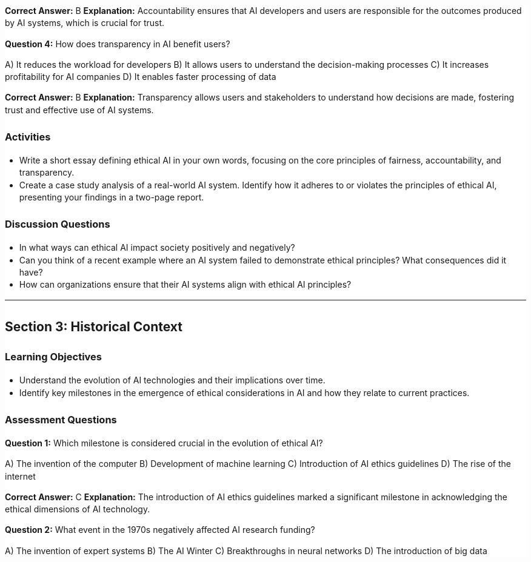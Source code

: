 **Correct Answer:** B
**Explanation:** Accountability ensures that AI developers and users are responsible for the outcomes produced by AI systems, which is crucial for trust.

**Question 4:** How does transparency in AI benefit users?

  A) It reduces the workload for developers
  B) It allows users to understand the decision-making processes
  C) It increases profitability for AI companies
  D) It enables faster processing of data

**Correct Answer:** B
**Explanation:** Transparency allows users and stakeholders to understand how decisions are made, fostering trust and effective use of AI systems.

### Activities
- Write a short essay defining ethical AI in your own words, focusing on the core principles of fairness, accountability, and transparency.
- Create a case study analysis of a real-world AI system. Identify how it adheres to or violates the principles of ethical AI, presenting your findings in a two-page report.

### Discussion Questions
- In what ways can ethical AI impact society positively and negatively?
- Can you think of a recent example where an AI system failed to demonstrate ethical principles? What consequences did it have?
- How can organizations ensure that their AI systems align with ethical AI principles?

---

## Section 3: Historical Context

### Learning Objectives
- Understand the evolution of AI technologies and their implications over time.
- Identify key milestones in the emergence of ethical considerations in AI and how they relate to current practices.

### Assessment Questions

**Question 1:** Which milestone is considered crucial in the evolution of ethical AI?

  A) The invention of the computer
  B) Development of machine learning
  C) Introduction of AI ethics guidelines
  D) The rise of the internet

**Correct Answer:** C
**Explanation:** The introduction of AI ethics guidelines marked a significant milestone in acknowledging the ethical dimensions of AI technology.

**Question 2:** What event in the 1970s negatively affected AI research funding?

  A) The invention of expert systems
  B) The AI Winter
  C) Breakthroughs in neural networks
  D) The introduction of big data
